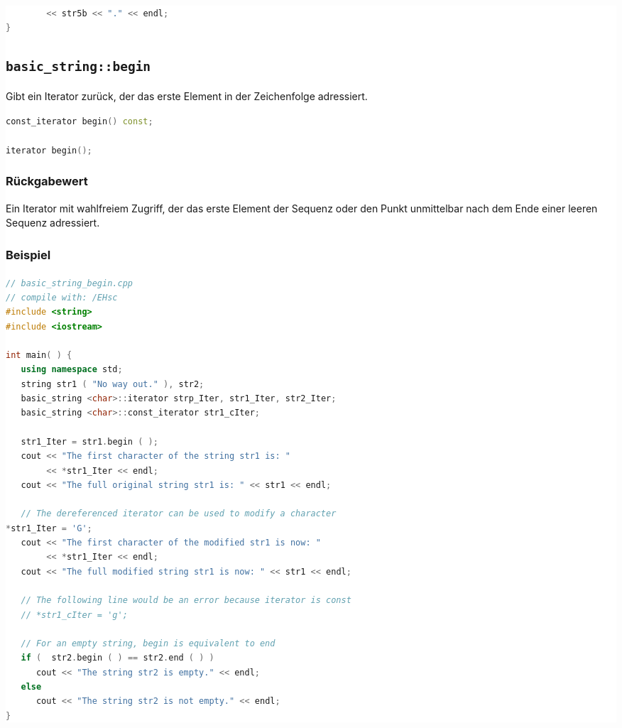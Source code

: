 ```cpp
        << str5b << "." << endl;
}
```

## <a name="basic_stringbegin"></a><a name="begin"></a> `basic_string::begin`

Gibt ein Iterator zurück, der das erste Element in der Zeichenfolge adressiert.

```cpp
const_iterator begin() const;

iterator begin();
```

### <a name="return-value"></a>Rückgabewert

Ein Iterator mit wahlfreiem Zugriff, der das erste Element der Sequenz oder den Punkt unmittelbar nach dem Ende einer leeren Sequenz adressiert.

### <a name="example"></a>Beispiel

```cpp
// basic_string_begin.cpp
// compile with: /EHsc
#include <string>
#include <iostream>

int main( ) {
   using namespace std;
   string str1 ( "No way out." ), str2;
   basic_string <char>::iterator strp_Iter, str1_Iter, str2_Iter;
   basic_string <char>::const_iterator str1_cIter;

   str1_Iter = str1.begin ( );
   cout << "The first character of the string str1 is: "
        << *str1_Iter << endl;
   cout << "The full original string str1 is: " << str1 << endl;

   // The dereferenced iterator can be used to modify a character
*str1_Iter = 'G';
   cout << "The first character of the modified str1 is now: "
        << *str1_Iter << endl;
   cout << "The full modified string str1 is now: " << str1 << endl;

   // The following line would be an error because iterator is const
   // *str1_cIter = 'g';

   // For an empty string, begin is equivalent to end
   if (  str2.begin ( ) == str2.end ( ) )
      cout << "The string str2 is empty." << endl;
   else
      cout << "The string str2 is not empty." << endl;
}
```
